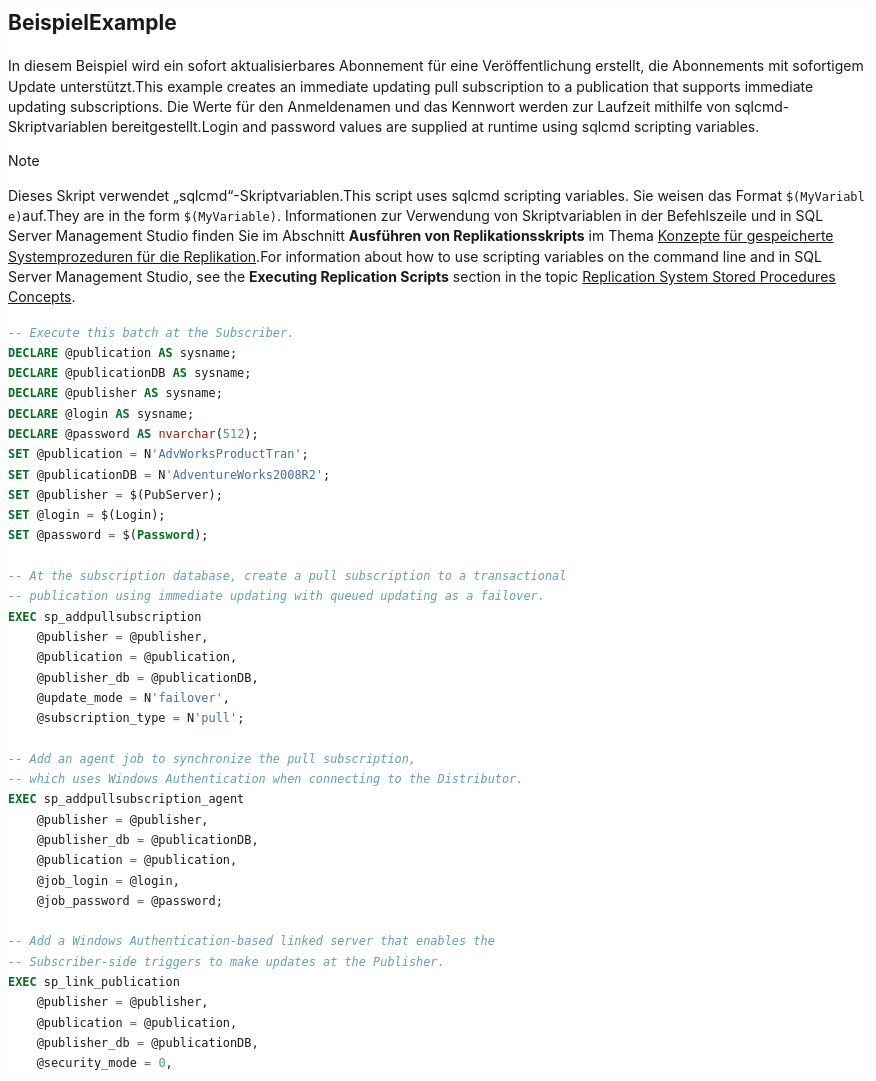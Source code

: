 
## <a name="example"></a><span data-ttu-id="3e03a-268">Beispiel</span><span class="sxs-lookup"><span data-stu-id="3e03a-268">Example</span></span> ##

<span data-ttu-id="3e03a-269">In diesem Beispiel wird ein sofort aktualisierbares Abonnement für eine Veröffentlichung erstellt, die Abonnements mit sofortigem Update unterstützt.</span><span class="sxs-lookup"><span data-stu-id="3e03a-269">This example creates an immediate updating pull subscription to a publication that supports immediate updating subscriptions.</span></span> <span data-ttu-id="3e03a-270">Die Werte für den Anmeldenamen und das Kennwort werden zur Laufzeit mithilfe von sqlcmd-Skriptvariablen bereitgestellt.</span><span class="sxs-lookup"><span data-stu-id="3e03a-270">Login and password values are supplied at runtime using sqlcmd scripting variables.</span></span>

> [!NOTE]  
>  <span data-ttu-id="3e03a-271">Dieses Skript verwendet „sqlcmd“-Skriptvariablen.</span><span class="sxs-lookup"><span data-stu-id="3e03a-271">This script uses sqlcmd scripting variables.</span></span> <span data-ttu-id="3e03a-272">Sie weisen das Format `$(MyVariable)`auf.</span><span class="sxs-lookup"><span data-stu-id="3e03a-272">They are in the form `$(MyVariable)`.</span></span> <span data-ttu-id="3e03a-273">Informationen zur Verwendung von Skriptvariablen in der Befehlszeile und in SQL Server Management Studio finden Sie im Abschnitt **Ausführen von Replikationsskripts** im Thema [Konzepte für gespeicherte Systemprozeduren für die Replikation](../concepts/replication-system-stored-procedures-concepts.md).</span><span class="sxs-lookup"><span data-stu-id="3e03a-273">For information about how to use scripting variables on the command line and in SQL Server Management Studio, see the **Executing Replication Scripts** section in the topic [Replication System Stored Procedures Concepts](../concepts/replication-system-stored-procedures-concepts.md).</span></span>

```sql
-- Execute this batch at the Subscriber.
DECLARE @publication AS sysname;
DECLARE @publicationDB AS sysname;
DECLARE @publisher AS sysname;
DECLARE @login AS sysname;
DECLARE @password AS nvarchar(512);
SET @publication = N'AdvWorksProductTran';
SET @publicationDB = N'AdventureWorks2008R2';
SET @publisher = $(PubServer);
SET @login = $(Login);
SET @password = $(Password);

-- At the subscription database, create a pull subscription to a transactional 
-- publication using immediate updating with queued updating as a failover.
EXEC sp_addpullsubscription 
    @publisher = @publisher, 
    @publication = @publication, 
    @publisher_db = @publicationDB, 
    @update_mode = N'failover', 
    @subscription_type = N'pull';

-- Add an agent job to synchronize the pull subscription, 
-- which uses Windows Authentication when connecting to the Distributor.
EXEC sp_addpullsubscription_agent 
    @publisher = @publisher, 
    @publisher_db = @publicationDB, 
    @publication = @publication,
    @job_login = @login,
    @job_password = @password; 

-- Add a Windows Authentication-based linked server that enables the 
-- Subscriber-side triggers to make updates at the Publisher. 
EXEC sp_link_publication 
    @publisher = @publisher, 
    @publication = @publication,
    @publisher_db = @publicationDB, 
    @security_mode = 0,
```